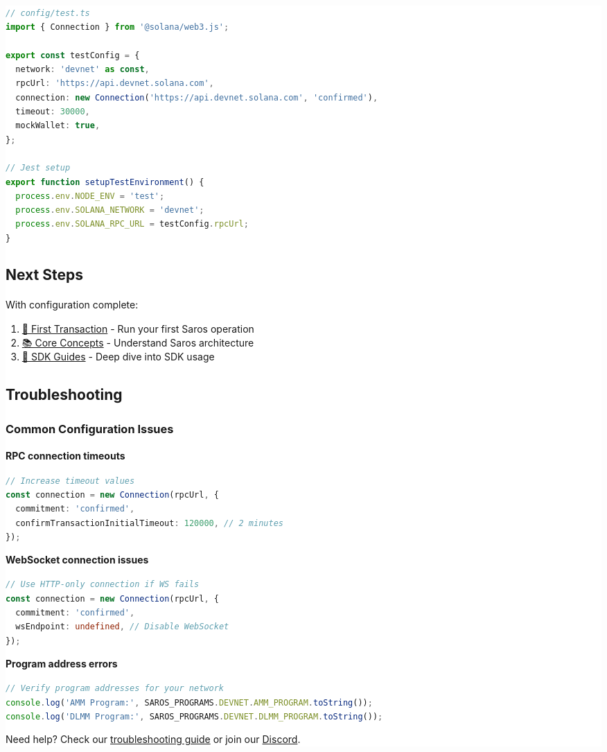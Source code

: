 ```typescript
// config/test.ts
import { Connection } from '@solana/web3.js';

export const testConfig = {
  network: 'devnet' as const,
  rpcUrl: 'https://api.devnet.solana.com',
  connection: new Connection('https://api.devnet.solana.com', 'confirmed'),
  timeout: 30000,
  mockWallet: true,
};

// Jest setup
export function setupTestEnvironment() {
  process.env.NODE_ENV = 'test';
  process.env.SOLANA_NETWORK = 'devnet';
  process.env.SOLANA_RPC_URL = testConfig.rpcUrl;
}
```

## Next Steps

With configuration complete:
1. [🚀 First Transaction](./first-transaction.md) - Run your first Saros operation
2. [📚 Core Concepts](../core-concepts/amm-vs-dlmm.md) - Understand Saros architecture  
3. [📖 SDK Guides](../sdk-guides/typescript-sdk/swap-operations.md) - Deep dive into SDK usage

## Troubleshooting

### Common Configuration Issues

**RPC connection timeouts**
```typescript
// Increase timeout values
const connection = new Connection(rpcUrl, {
  commitment: 'confirmed',
  confirmTransactionInitialTimeout: 120000, // 2 minutes
});
```

**WebSocket connection issues**
```typescript  
// Use HTTP-only connection if WS fails
const connection = new Connection(rpcUrl, {
  commitment: 'confirmed',
  wsEndpoint: undefined, // Disable WebSocket
});
```

**Program address errors**
```typescript
// Verify program addresses for your network
console.log('AMM Program:', SAROS_PROGRAMS.DEVNET.AMM_PROGRAM.toString());
console.log('DLMM Program:', SAROS_PROGRAMS.DEVNET.DLMM_PROGRAM.toString());
```

Need help? Check our [troubleshooting guide](../resources/troubleshooting.md) or join our [Discord](https://discord.gg/saros).